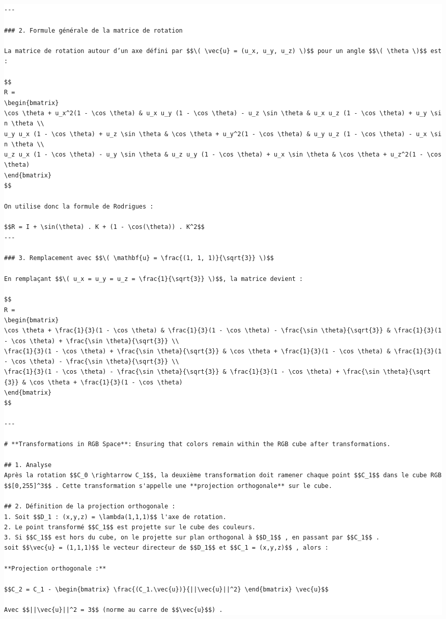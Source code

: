   ```plaintext
---

### 2. Formule générale de la matrice de rotation

La matrice de rotation autour d’un axe défini par $$\( \vec{u} = (u_x, u_y, u_z) \)$$ pour un angle $$\( \theta \)$$ est :

$$
R = 
\begin{bmatrix}
\cos \theta + u_x^2(1 - \cos \theta) & u_x u_y (1 - \cos \theta) - u_z \sin \theta & u_x u_z (1 - \cos \theta) + u_y \sin \theta \\
u_y u_x (1 - \cos \theta) + u_z \sin \theta & \cos \theta + u_y^2(1 - \cos \theta) & u_y u_z (1 - \cos \theta) - u_x \sin \theta \\
u_z u_x (1 - \cos \theta) - u_y \sin \theta & u_z u_y (1 - \cos \theta) + u_x \sin \theta & \cos \theta + u_z^2(1 - \cos \theta)
\end{bmatrix}
$$

On utilise donc la formule de Rodrigues :

$$R = I + \sin(\theta) . K + (1 - \cos(\theta)) . K^2$$
---

### 3. Remplacement avec $$\( \mathbf{u} = \frac{(1, 1, 1)}{\sqrt{3}} \)$$

En remplaçant $$\( u_x = u_y = u_z = \frac{1}{\sqrt{3}} \)$$, la matrice devient :

$$
R =
\begin{bmatrix}
\cos \theta + \frac{1}{3}(1 - \cos \theta) & \frac{1}{3}(1 - \cos \theta) - \frac{\sin \theta}{\sqrt{3}} & \frac{1}{3}(1 - \cos \theta) + \frac{\sin \theta}{\sqrt{3}} \\
\frac{1}{3}(1 - \cos \theta) + \frac{\sin \theta}{\sqrt{3}} & \cos \theta + \frac{1}{3}(1 - \cos \theta) & \frac{1}{3}(1 - \cos \theta) - \frac{\sin \theta}{\sqrt{3}} \\
\frac{1}{3}(1 - \cos \theta) - \frac{\sin \theta}{\sqrt{3}} & \frac{1}{3}(1 - \cos \theta) + \frac{\sin \theta}{\sqrt{3}} & \cos \theta + \frac{1}{3}(1 - \cos \theta)
\end{bmatrix}
$$

---

# **Transformations in RGB Space**: Ensuring that colors remain within the RGB cube after transformations.

## 1. Analyse
Après la rotation $$C_0 \rightarrow C_1$$, la deuxième transformation doit ramener chaque point $$C_1$$ dans le cube RGB $$[0,255]^3$$ . Cette transformation s'appelle une **projection orthogonale** sur le cube.

## 2. Définition de la projection orthogonale :
1. Soit $$D_1 : (x,y,z) = \lambda(1,1,1)$$ l'axe de rotation.
2. Le point transformé $$C_1$$ est projette sur le cube des couleurs.
3. Si $$C_1$$ est hors du cube, on le projette sur plan orthogonal à $$D_1$$ , en passant par $$C_1$$ .
soit $$\vec{u} = (1,1,1)$$ le vecteur directeur de $$D_1$$ et $$C_1 = (x,y,z)$$ , alors :

**Projection orthogonale :** 

$$C_2 = C_1 - \begin{bmatrix} \frac{(C_1.\vec{u})}{||\vec{u}||^2} \end{bmatrix} \vec{u}$$

Avec $$||\vec{u}||^2 = 3$$ (norme au carre de $$\vec{u}$$) .

  ```
